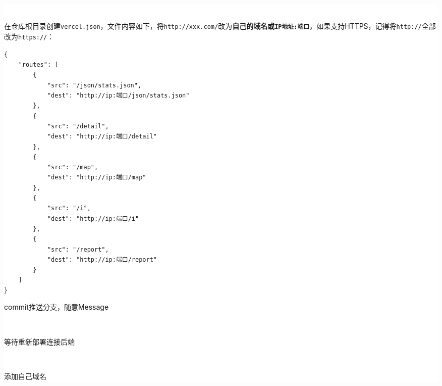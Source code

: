 <picture>
    <source srcset="https://s3.catcat.blog/images/2023/09/image-21.avif" type="image/avif">
    <source srcset="https://s3.catcat.blog/images/2023/09/image-21.webp" type="image/webp">
    <img src="https://s3.catcat.blog/images/2023/09/image-21.jpg" alt="" loading="lazy">
</picture>

在仓库根目录创建`vercel.json`，文件内容如下，将`http://xxx.com/`改为**自己的域名或`IP地址:端口`**，如果支持HTTPS，记得将`http://`全部改为`https://`：

```shell
{
    "routes": [
        {
            "src": "/json/stats.json",
            "dest": "http://ip:端口/json/stats.json"
        },
        {
            "src": "/detail",
            "dest": "http://ip:端口/detail"
        },
        {
            "src": "/map",
            "dest": "http://ip:端口/map"
        },
        {
            "src": "/i",
            "dest": "http://ip:端口/i"
        },
        {
            "src": "/report",
            "dest": "http://ip:端口/report"
        }
    ]
}
```

commit推送分支，随意Message

<picture>
    <source srcset="https://s3.catcat.blog/images/2023/09/image-11-1024x556.avif" type="image/avif">
    <source srcset="https://s3.catcat.blog/images/2023/09/image-11-1024x556.webp" type="image/webp">
    <img src="https://s3.catcat.blog/images/2023/09/image-11-1024x556.jpg" alt="" loading="lazy">
</picture>

等待重新部署连接后端

<picture>
    <source srcset="https://s3.catcat.blog/images/2023/09/image-12-1024x298.avif" type="image/avif">
    <source srcset="https://s3.catcat.blog/images/2023/09/image-12-1024x298.webp" type="image/webp">
    <img src="https://s3.catcat.blog/images/2023/09/image-12-1024x298.jpg" alt="" loading="lazy">
</picture>

添加自己域名
